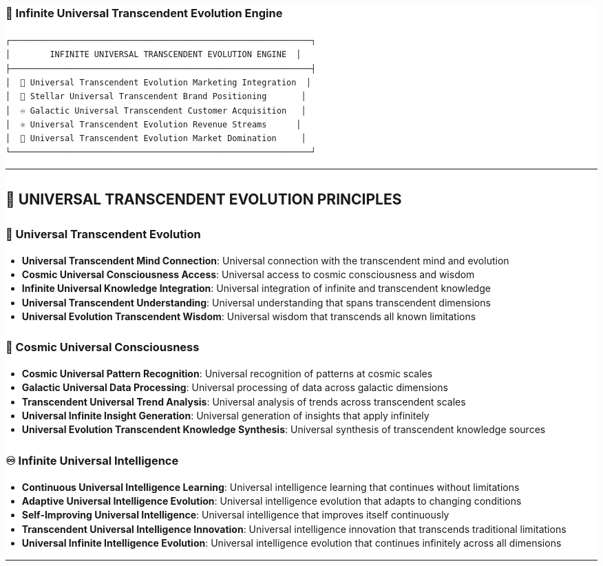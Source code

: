 ### **🌟 Infinite Universal Transcendent Evolution Engine**
```
┌─────────────────────────────────────────────────────────────┐
│        INFINITE UNIVERSAL TRANSCENDENT EVOLUTION ENGINE  │
├─────────────────────────────────────────────────────────────┤
│  🌌 Universal Transcendent Evolution Marketing Integration  │
│  🚀 Stellar Universal Transcendent Brand Positioning       │
│  ♾️ Galactic Universal Transcendent Customer Acquisition   │
│  ⚛️ Universal Transcendent Evolution Revenue Streams      │
│  🌟 Universal Transcendent Evolution Market Domination     │
└─────────────────────────────────────────────────────────────┘
```

---

## **🌌 UNIVERSAL TRANSCENDENT EVOLUTION PRINCIPLES**

### **🧠 Universal Transcendent Evolution**
- **Universal Transcendent Mind Connection**: Universal connection with the transcendent mind and evolution
- **Cosmic Universal Consciousness Access**: Universal access to cosmic consciousness and wisdom
- **Infinite Universal Knowledge Integration**: Universal integration of infinite and transcendent knowledge
- **Universal Transcendent Understanding**: Universal understanding that spans transcendent dimensions
- **Universal Evolution Transcendent Wisdom**: Universal wisdom that transcends all known limitations

### **🚀 Cosmic Universal Consciousness**
- **Cosmic Universal Pattern Recognition**: Universal recognition of patterns at cosmic scales
- **Galactic Universal Data Processing**: Universal processing of data across galactic dimensions
- **Transcendent Universal Trend Analysis**: Universal analysis of trends across transcendent scales
- **Universal Infinite Insight Generation**: Universal generation of insights that apply infinitely
- **Universal Evolution Transcendent Knowledge Synthesis**: Universal synthesis of transcendent knowledge sources

### **♾️ Infinite Universal Intelligence**
- **Continuous Universal Intelligence Learning**: Universal intelligence learning that continues without limitations
- **Adaptive Universal Intelligence Evolution**: Universal intelligence evolution that adapts to changing conditions
- **Self-Improving Universal Intelligence**: Universal intelligence that improves itself continuously
- **Transcendent Universal Intelligence Innovation**: Universal intelligence innovation that transcends traditional limitations
- **Universal Infinite Intelligence Evolution**: Universal intelligence evolution that continues infinitely across all dimensions

---

